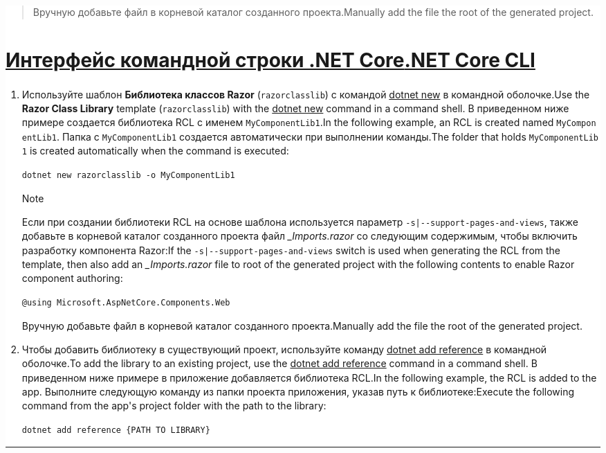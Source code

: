 > <span data-ttu-id="6c7dd-132">Вручную добавьте файл в корневой каталог созданного проекта.</span><span class="sxs-lookup"><span data-stu-id="6c7dd-132">Manually add the file the root of the generated project.</span></span>

# <a name="net-core-cli"></a>[<span data-ttu-id="6c7dd-133">Интерфейс командной строки .NET Core</span><span class="sxs-lookup"><span data-stu-id="6c7dd-133">.NET Core CLI</span></span>](#tab/netcore-cli)

1. <span data-ttu-id="6c7dd-134">Используйте шаблон **Библиотека классов Razor** (`razorclasslib`) с командой [dotnet new](/dotnet/core/tools/dotnet-new) в командной оболочке.</span><span class="sxs-lookup"><span data-stu-id="6c7dd-134">Use the **Razor Class Library** template (`razorclasslib`) with the [dotnet new](/dotnet/core/tools/dotnet-new) command in a command shell.</span></span> <span data-ttu-id="6c7dd-135">В приведенном ниже примере создается библиотека RCL с именем `MyComponentLib1`.</span><span class="sxs-lookup"><span data-stu-id="6c7dd-135">In the following example, an RCL is created named `MyComponentLib1`.</span></span> <span data-ttu-id="6c7dd-136">Папка с `MyComponentLib1` создается автоматически при выполнении команды.</span><span class="sxs-lookup"><span data-stu-id="6c7dd-136">The folder that holds `MyComponentLib1` is created automatically when the command is executed:</span></span>

   ```dotnetcli
   dotnet new razorclasslib -o MyComponentLib1
   ```

   > [!NOTE]
   > <span data-ttu-id="6c7dd-137">Если при создании библиотеки RCL на основе шаблона используется параметр `-s|--support-pages-and-views`, также добавьте в корневой каталог созданного проекта файл *_Imports.razor* со следующим содержимым, чтобы включить разработку компонента Razor:</span><span class="sxs-lookup"><span data-stu-id="6c7dd-137">If the `-s|--support-pages-and-views` switch is used when generating the RCL from the template, then also add an *_Imports.razor* file to root of the generated project with the following contents to enable Razor component authoring:</span></span>
   >
   > ```razor
   > @using Microsoft.AspNetCore.Components.Web
   > ```
   >
   > <span data-ttu-id="6c7dd-138">Вручную добавьте файл в корневой каталог созданного проекта.</span><span class="sxs-lookup"><span data-stu-id="6c7dd-138">Manually add the file the root of the generated project.</span></span>

1. <span data-ttu-id="6c7dd-139">Чтобы добавить библиотеку в существующий проект, используйте команду [dotnet add reference](/dotnet/core/tools/dotnet-add-reference) в командной оболочке.</span><span class="sxs-lookup"><span data-stu-id="6c7dd-139">To add the library to an existing project, use the [dotnet add reference](/dotnet/core/tools/dotnet-add-reference) command in a command shell.</span></span> <span data-ttu-id="6c7dd-140">В приведенном ниже примере в приложение добавляется библиотека RCL.</span><span class="sxs-lookup"><span data-stu-id="6c7dd-140">In the following example, the RCL is added to the app.</span></span> <span data-ttu-id="6c7dd-141">Выполните следующую команду из папки проекта приложения, указав путь к библиотеке:</span><span class="sxs-lookup"><span data-stu-id="6c7dd-141">Execute the following command from the app's project folder with the path to the library:</span></span>

   ```dotnetcli
   dotnet add reference {PATH TO LIBRARY}
   ```

---